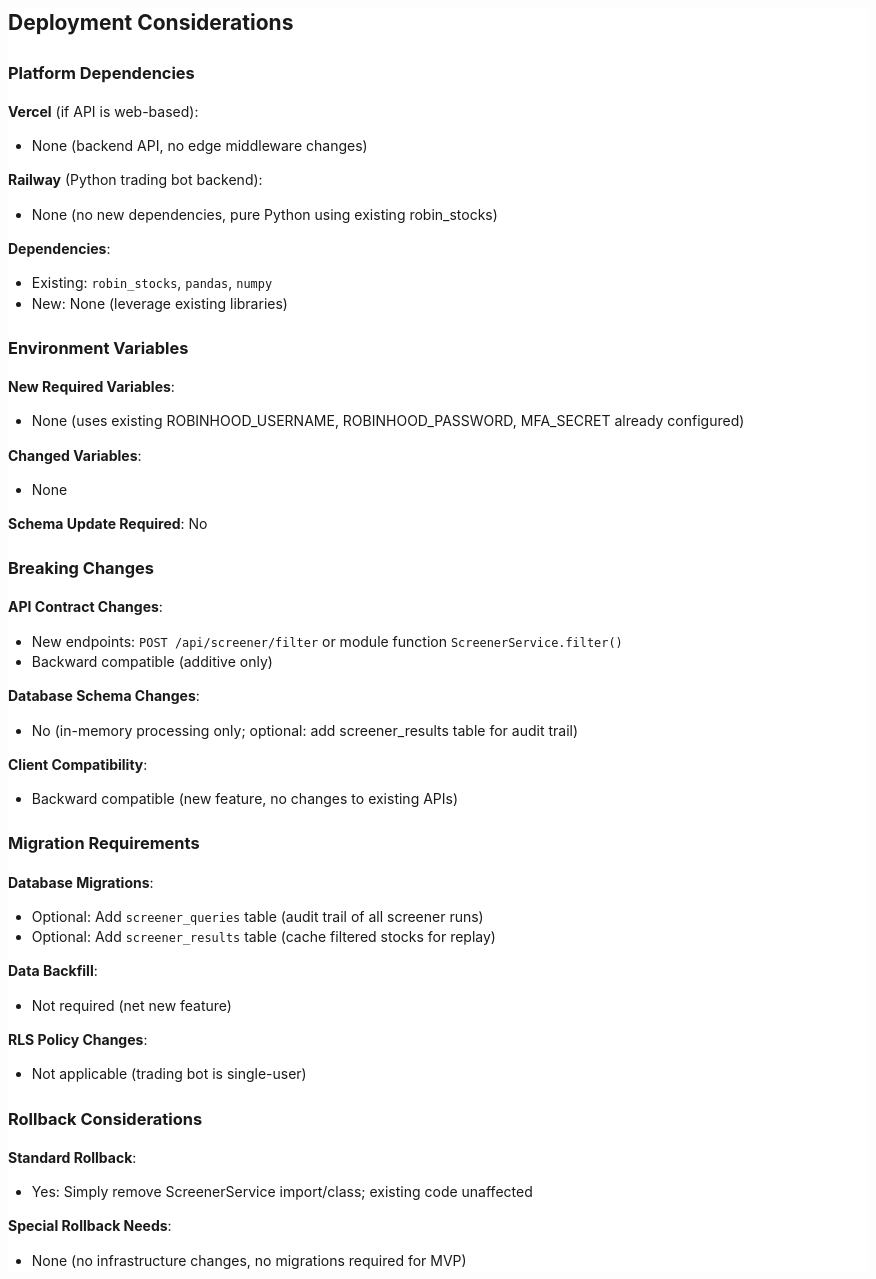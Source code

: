
## Deployment Considerations

### Platform Dependencies

**Vercel** (if API is web-based):
- None (backend API, no edge middleware changes)

**Railway** (Python trading bot backend):
- None (no new dependencies, pure Python using existing robin_stocks)

**Dependencies**:
- Existing: `robin_stocks`, `pandas`, `numpy`
- New: None (leverage existing libraries)

### Environment Variables

**New Required Variables**:
- None (uses existing ROBINHOOD_USERNAME, ROBINHOOD_PASSWORD, MFA_SECRET already configured)

**Changed Variables**:
- None

**Schema Update Required**: No

### Breaking Changes

**API Contract Changes**:
- New endpoints: `POST /api/screener/filter` or module function `ScreenerService.filter()`
- Backward compatible (additive only)

**Database Schema Changes**:
- No (in-memory processing only; optional: add screener_results table for audit trail)

**Client Compatibility**:
- Backward compatible (new feature, no changes to existing APIs)

### Migration Requirements

**Database Migrations**:
- Optional: Add `screener_queries` table (audit trail of all screener runs)
- Optional: Add `screener_results` table (cache filtered stocks for replay)

**Data Backfill**:
- Not required (net new feature)

**RLS Policy Changes**:
- Not applicable (trading bot is single-user)

### Rollback Considerations

**Standard Rollback**:
- Yes: Simply remove ScreenerService import/class; existing code unaffected

**Special Rollback Needs**:
- None (no infrastructure changes, no migrations required for MVP)
